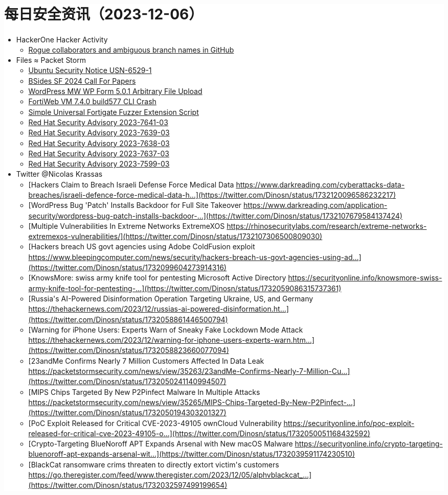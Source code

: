 # 每日安全资讯（2023-12-06）

- HackerOne Hacker Activity
  - [Rogue collaborators and ambiguous branch names in GitHub](https://hackerone.com/reports/1831528)
- Files ≈ Packet Storm
  - [Ubuntu Security Notice USN-6529-1](https://packetstormsecurity.com/files/176070/USN-6529-1.txt)
  - [BSides SF 2024 Call For Papers](https://packetstormsecurity.com/files/176069/bsidessf2024-cfp.txt)
  - [WordPress MW WP Form 5.0.1 Arbitrary File Upload](https://packetstormsecurity.com/files/176068/mwwpform501-upload.txt)
  - [FortiWeb VM 7.4.0 build577 CLI Crash](https://packetstormsecurity.com/files/176067/fortiwebvm740-crash.txt)
  - [Simple Universal Fortigate Fuzzer Extension Script](https://packetstormsecurity.com/files/176066/suff_monitor.py.txt)
  - [Red Hat Security Advisory 2023-7641-03](https://packetstormsecurity.com/files/176065/RHSA-2023-7641-03.txt)
  - [Red Hat Security Advisory 2023-7639-03](https://packetstormsecurity.com/files/176064/RHSA-2023-7639-03.txt)
  - [Red Hat Security Advisory 2023-7638-03](https://packetstormsecurity.com/files/176063/RHSA-2023-7638-03.txt)
  - [Red Hat Security Advisory 2023-7637-03](https://packetstormsecurity.com/files/176062/RHSA-2023-7637-03.txt)
  - [Red Hat Security Advisory 2023-7599-03](https://packetstormsecurity.com/files/176061/RHSA-2023-7599-03.txt)
- Twitter @Nicolas Krassas
  - [Hackers Claim to Breach Israeli Defense Force Medical Data https://www.darkreading.com/cyberattacks-data-breaches/israeli-defence-force-medical-data-h...](https://twitter.com/Dinosn/status/1732120096586232217)
  - [WordPress Bug 'Patch' Installs Backdoor for Full Site Takeover https://www.darkreading.com/application-security/wordpress-bug-patch-installs-backdoor-...](https://twitter.com/Dinosn/status/1732107679584137424)
  - [Multiple Vulnerabilities In Extreme Networks ExtremeXOS https://rhinosecuritylabs.com/research/extreme-networks-extremexos-vulnerabilities/](https://twitter.com/Dinosn/status/1732107306500809030)
  - [Hackers breach US govt agencies using Adobe ColdFusion exploit https://www.bleepingcomputer.com/news/security/hackers-breach-us-govt-agencies-using-ad...](https://twitter.com/Dinosn/status/1732099604273914316)
  - [KnowsMore: swiss army knife tool for pentesting Microsoft Active Directory https://securityonline.info/knowsmore-swiss-army-knife-tool-for-pentesting-...](https://twitter.com/Dinosn/status/1732059086315737361)
  - [Russia's AI-Powered Disinformation Operation Targeting Ukraine, US, and Germany https://thehackernews.com/2023/12/russias-ai-powered-disinformation.ht...](https://twitter.com/Dinosn/status/1732058861446500794)
  - [Warning for iPhone Users: Experts Warn of Sneaky Fake Lockdown Mode Attack https://thehackernews.com/2023/12/warning-for-iphone-users-experts-warn.htm...](https://twitter.com/Dinosn/status/1732058823660077094)
  - [23andMe Confirms Nearly 7 Million Customers Affected In Data Leak https://packetstormsecurity.com/news/view/35263/23andMe-Confirms-Nearly-7-Million-Cu...](https://twitter.com/Dinosn/status/1732050241140994507)
  - [MIPS Chips Targeted By New P2Pinfect Malware In Multiple Attacks https://packetstormsecurity.com/news/view/35265/MIPS-Chips-Targeted-By-New-P2Pinfect-...](https://twitter.com/Dinosn/status/1732050194303201327)
  - [PoC Exploit Released for Critical CVE-2023-49105 ownCloud Vulnerability https://securityonline.info/poc-exploit-released-for-critical-cve-2023-49105-o...](https://twitter.com/Dinosn/status/1732050051168432592)
  - [Crypto-Targeting BlueNoroff APT Expands Arsenal with New macOS Malware https://securityonline.info/crypto-targeting-bluenoroff-apt-expands-arsenal-wit...](https://twitter.com/Dinosn/status/1732039591174230510)
  - [BlackCat ransomware crims threaten to directly extort victim's customers https://go.theregister.com/feed/www.theregister.com/2023/12/05/alphvblackcat_...](https://twitter.com/Dinosn/status/1732032597499199654)